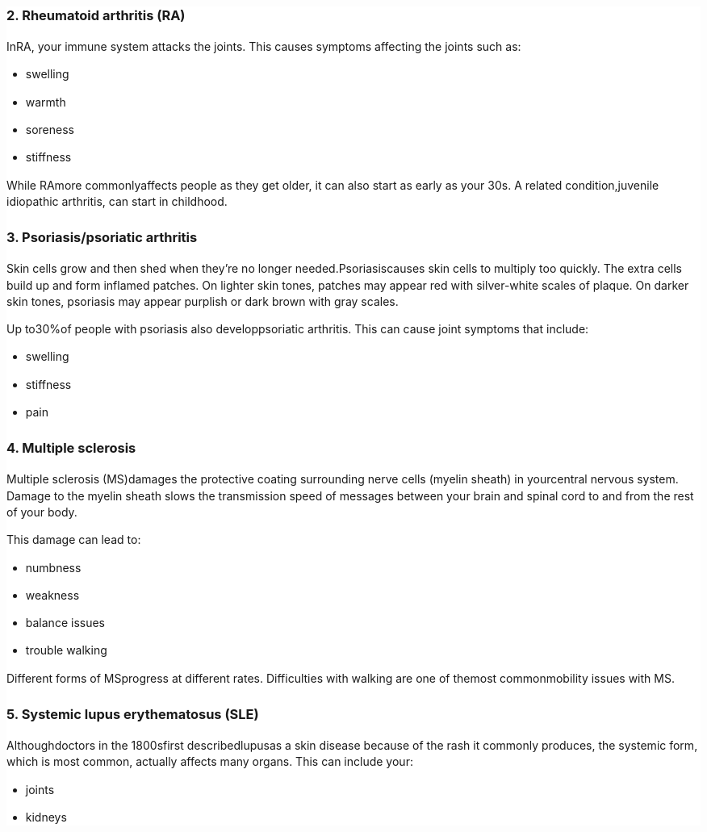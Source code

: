### 2. Rheumatoid arthritis (RA)

InRA, your immune system attacks the joints. This causes symptoms affecting the joints such as:

* swelling

* warmth

* soreness

* stiffness

While RAmore commonlyaffects people as they get older, it can also start as early as your 30s. A related condition,juvenile idiopathic arthritis, can start in childhood.

### 3. Psoriasis/psoriatic arthritis

Skin cells grow and then shed when they’re no longer needed.Psoriasiscauses skin cells to multiply too quickly. The extra cells build up and form inflamed patches. On lighter skin tones, patches may appear red with silver-white scales of plaque. On darker skin tones, psoriasis may appear purplish or dark brown with gray scales.

Up to30%of people with psoriasis also developpsoriatic arthritis. This can cause joint symptoms that include:

* swelling

* stiffness

* pain

### 4. Multiple sclerosis

Multiple sclerosis (MS)damages the protective coating surrounding nerve cells (myelin sheath) in yourcentral nervous system. Damage to the myelin sheath slows the transmission speed of messages between your brain and spinal cord to and from the rest of your body.

This damage can lead to:

* numbness

* weakness

* balance issues

* trouble walking

Different forms of MSprogress at different rates. Difficulties with walking are one of themost commonmobility issues with MS.

### 5. Systemic lupus erythematosus (SLE)

Althoughdoctors in the 1800sfirst describedlupusas a skin disease because of the rash it commonly produces, the systemic form, which is most common, actually affects many organs. This can include your:

* joints

* kidneys
